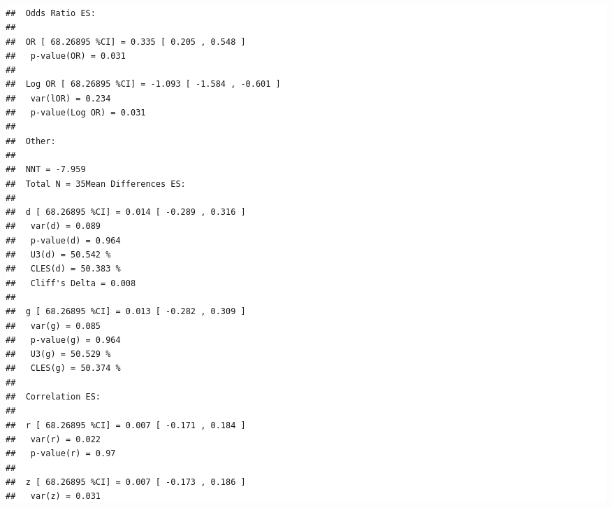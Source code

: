     ##  Odds Ratio ES: 
    ##  
    ##  OR [ 68.26895 %CI] = 0.335 [ 0.205 , 0.548 ] 
    ##   p-value(OR) = 0.031 
    ##  
    ##  Log OR [ 68.26895 %CI] = -1.093 [ -1.584 , -0.601 ] 
    ##   var(lOR) = 0.234 
    ##   p-value(Log OR) = 0.031 
    ##  
    ##  Other: 
    ##  
    ##  NNT = -7.959 
    ##  Total N = 35Mean Differences ES: 
    ##  
    ##  d [ 68.26895 %CI] = 0.014 [ -0.289 , 0.316 ] 
    ##   var(d) = 0.089 
    ##   p-value(d) = 0.964 
    ##   U3(d) = 50.542 % 
    ##   CLES(d) = 50.383 % 
    ##   Cliff's Delta = 0.008 
    ##  
    ##  g [ 68.26895 %CI] = 0.013 [ -0.282 , 0.309 ] 
    ##   var(g) = 0.085 
    ##   p-value(g) = 0.964 
    ##   U3(g) = 50.529 % 
    ##   CLES(g) = 50.374 % 
    ##  
    ##  Correlation ES: 
    ##  
    ##  r [ 68.26895 %CI] = 0.007 [ -0.171 , 0.184 ] 
    ##   var(r) = 0.022 
    ##   p-value(r) = 0.97 
    ##  
    ##  z [ 68.26895 %CI] = 0.007 [ -0.173 , 0.186 ] 
    ##   var(z) = 0.031 
